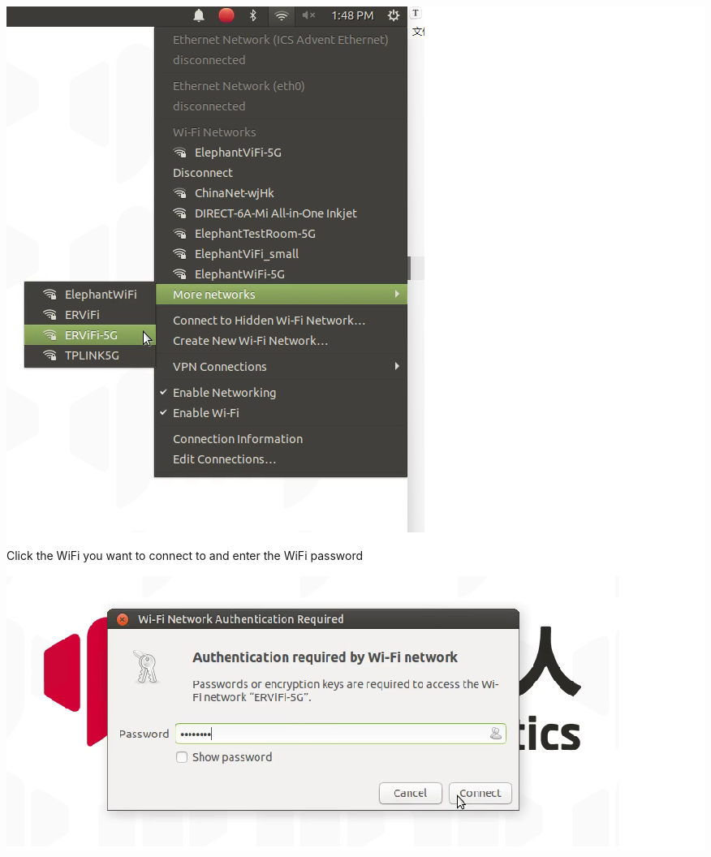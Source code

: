   ![](../resources/5-BasicApplication/5.1/5.1.5-2.png)

  Click the WiFi you want to connect to and enter the WiFi password

  ![](../resources/5-BasicApplication/5.1/5.1.5-3.png)
